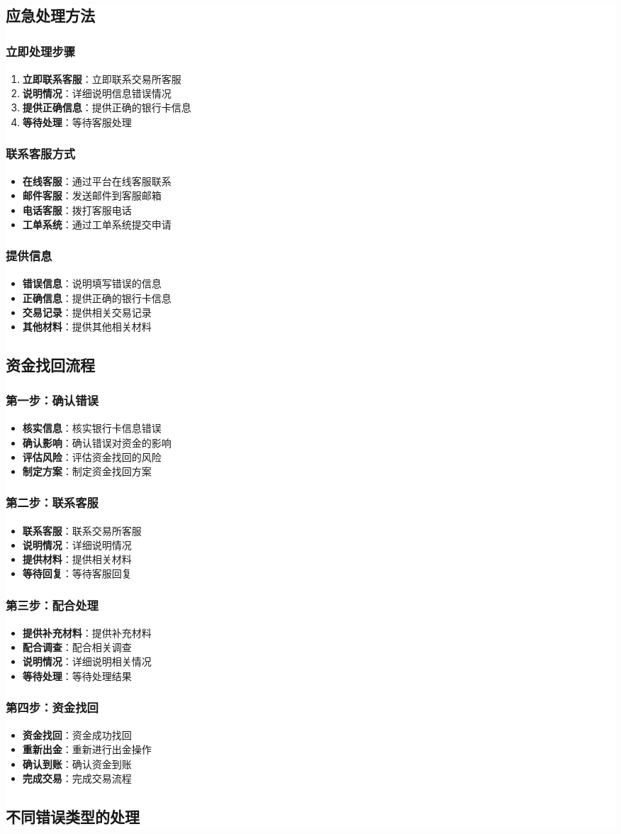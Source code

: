 ## 应急处理方法

### 立即处理步骤
1. **立即联系客服**：立即联系交易所客服
2. **说明情况**：详细说明信息错误情况
3. **提供正确信息**：提供正确的银行卡信息
4. **等待处理**：等待客服处理

### 联系客服方式
- **在线客服**：通过平台在线客服联系
- **邮件客服**：发送邮件到客服邮箱
- **电话客服**：拨打客服电话
- **工单系统**：通过工单系统提交申请

### 提供信息
- **错误信息**：说明填写错误的信息
- **正确信息**：提供正确的银行卡信息
- **交易记录**：提供相关交易记录
- **其他材料**：提供其他相关材料

## 资金找回流程

### 第一步：确认错误
- **核实信息**：核实银行卡信息错误
- **确认影响**：确认错误对资金的影响
- **评估风险**：评估资金找回的风险
- **制定方案**：制定资金找回方案

### 第二步：联系客服
- **联系客服**：联系交易所客服
- **说明情况**：详细说明情况
- **提供材料**：提供相关材料
- **等待回复**：等待客服回复

### 第三步：配合处理
- **提供补充材料**：提供补充材料
- **配合调查**：配合相关调查
- **说明情况**：详细说明相关情况
- **等待处理**：等待处理结果

### 第四步：资金找回
- **资金找回**：资金成功找回
- **重新出金**：重新进行出金操作
- **确认到账**：确认资金到账
- **完成交易**：完成交易流程

## 不同错误类型的处理
